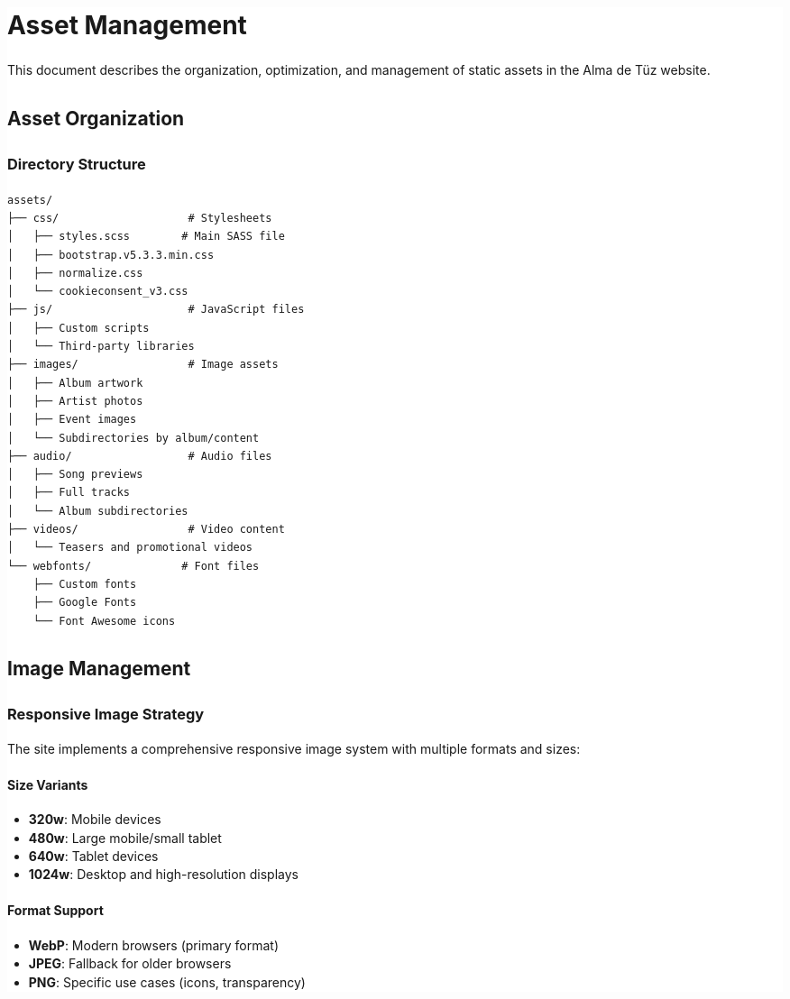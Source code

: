 # Asset Management

This document describes the organization, optimization, and management of static assets in the Alma de Tüz website.

## Asset Organization

### Directory Structure

```
assets/
├── css/                    # Stylesheets
│   ├── styles.scss        # Main SASS file
│   ├── bootstrap.v5.3.3.min.css
│   ├── normalize.css
│   └── cookieconsent_v3.css
├── js/                     # JavaScript files
│   ├── Custom scripts
│   └── Third-party libraries
├── images/                 # Image assets
│   ├── Album artwork
│   ├── Artist photos
│   ├── Event images
│   └── Subdirectories by album/content
├── audio/                  # Audio files
│   ├── Song previews
│   ├── Full tracks
│   └── Album subdirectories
├── videos/                 # Video content
│   └── Teasers and promotional videos
└── webfonts/              # Font files
    ├── Custom fonts
    ├── Google Fonts
    └── Font Awesome icons
```

## Image Management

### Responsive Image Strategy

The site implements a comprehensive responsive image system with multiple formats and sizes:

#### Size Variants
- **320w**: Mobile devices
- **480w**: Large mobile/small tablet
- **640w**: Tablet devices
- **1024w**: Desktop and high-resolution displays

#### Format Support
- **WebP**: Modern browsers (primary format)
- **JPEG**: Fallback for older browsers
- **PNG**: Specific use cases (icons, transparency)
